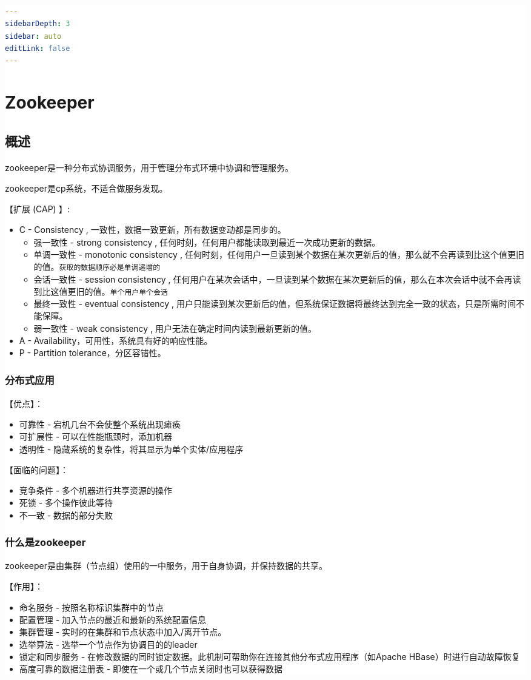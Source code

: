 ```yaml
---
sidebarDepth: 3
sidebar: auto
editLink: false
---
```


# Zookeeper

## 概述

zookeeper是一种分布式协调服务，用于管理分布式环境中协调和管理服务。

zookeeper是cp系统，不适合做服务发现。

【扩展 (CAP) 】:

- C -  Consistency , 一致性，数据一致更新，所有数据变动都是同步的。 
  -  强一致性  -  strong consistency , 任何时刻，任何用户都能读取到最近一次成功更新的数据。 
  -  单调一致性 -  monotonic consistency , 任何时刻，任何用户一旦读到某个数据在某次更新后的值，那么就不会再读到比这个值更旧的值。`获取的数据顺序必是单调递增的`
  -  会话一致性 -  session consistency , 任何用户在某次会话中，一旦读到某个数据在某次更新后的值，那么在本次会话中就不会再读到比这值更旧的值。`单个用户单个会话`
  -  最终一致性 -  eventual consistency ,  用户只能读到某次更新后的值，但系统保证数据将最终达到完全一致的状态，只是所需时间不能保障。 
  -  弱一致性 -  weak consistency ,  用户无法在确定时间内读到最新更新的值。 
- A -  Availability，可用性，系统具有好的响应性能。 
- P -  Partition tolerance，分区容错性。 

### 分布式应用

【优点】：

- 可靠性 - 宕机几台不会使整个系统出现瘫痪
- 可扩展性 - 可以在性能瓶颈时，添加机器
- 透明性 - 隐藏系统的复杂性，将其显示为单个实体/应用程序

【面临的问题】：

- 竞争条件 - 多个机器进行共享资源的操作
- 死锁 - 多个操作彼此等待
- 不一致 - 数据的部分失败

### 什么是zookeeper

zookeeper是由集群（节点组）使用的一中服务，用于自身协调，并保持数据的共享。

【作用】：

- 命名服务 - 按照名称标识集群中的节点
- 配置管理 - 加入节点的最近和最新的系统配置信息
- 集群管理 -  实时的在集群和节点状态中加入/离开节点。
- 选举算法 -  选举一个节点作为协调目的的leader 
- 锁定和同步服务 -  在修改数据的同时锁定数据。此机制可帮助你在连接其他分布式应用程序（如Apache HBase）时进行自动故障恢复 
- 高度可靠的数据注册表 -  即使在一个或几个节点关闭时也可以获得数据 
